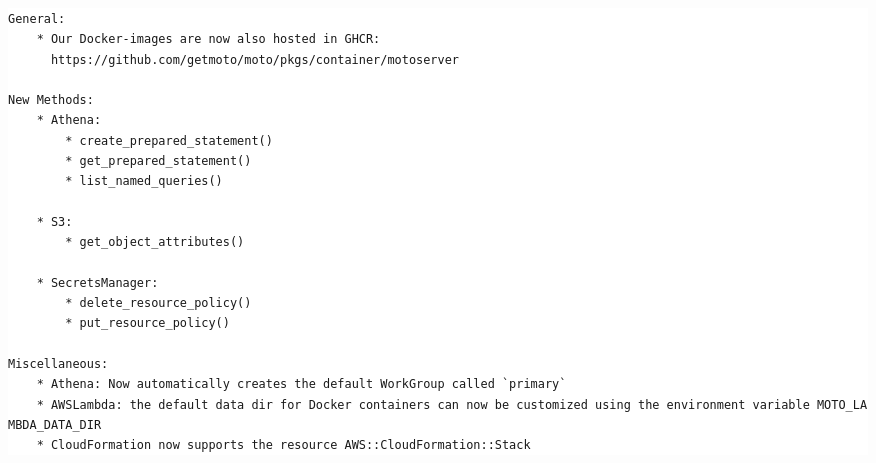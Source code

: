     General: 
        * Our Docker-images are now also hosted in GHCR:
          https://github.com/getmoto/moto/pkgs/container/motoserver

    New Methods:
        * Athena:
            * create_prepared_statement()
            * get_prepared_statement()
            * list_named_queries()

        * S3:
            * get_object_attributes()

        * SecretsManager:
            * delete_resource_policy()
            * put_resource_policy()

    Miscellaneous:
        * Athena: Now automatically creates the default WorkGroup called `primary`
        * AWSLambda: the default data dir for Docker containers can now be customized using the environment variable MOTO_LAMBDA_DATA_DIR
        * CloudFormation now supports the resource AWS::CloudFormation::Stack 

